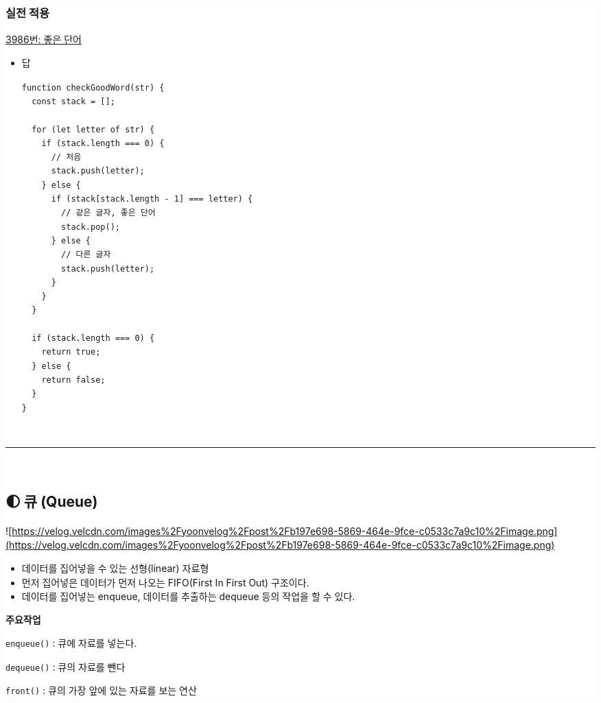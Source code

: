 
### 실전 적용

[3986번: 좋은 단어](https://www.acmicpc.net/problem/3986)

- 답

  ```tsx
  function checkGoodWord(str) {
    const stack = [];

    for (let letter of str) {
      if (stack.length === 0) {
        // 처음
        stack.push(letter);
      } else {
        if (stack[stack.length - 1] === letter) {
          // 같은 글자, 좋은 단어
          stack.pop();
        } else {
          // 다른 글자
          stack.push(letter);
        }
      }
    }

    if (stack.length === 0) {
      return true;
    } else {
      return false;
    }
  }
  ```

<br />

---

<br />

## 🌓 큐 (Queue)

![https://velog.velcdn.com/images%2Fyoonvelog%2Fpost%2Fb197e698-5869-464e-9fce-c0533c7a9c10%2Fimage.png](https://velog.velcdn.com/images%2Fyoonvelog%2Fpost%2Fb197e698-5869-464e-9fce-c0533c7a9c10%2Fimage.png)

- 데이터를 집어넣을 수 있는 선형(linear) 자료형
- 먼저 집어넣은 데이터가 먼저 나오는 FIFO(First In First Out) 구조이다.
- 데이터를 집어넣는 enqueue, 데이터를 추출하는 dequeue 등의 작업을 할 수 있다.

**주요작업**

`enqueue()` : 큐에 자료를 넣는다.

`dequeue()` : 큐의 자료를 뺀다

`front()` : 큐의 가장 앞에 있는 자료를 보는 연산
